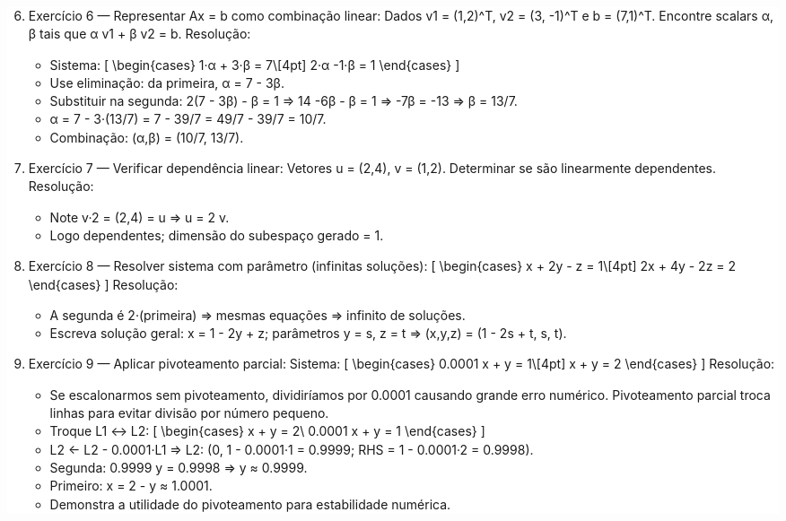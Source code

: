 6. Exercício 6 — Representar Ax = b como combinação linear:
   Dados v1 = (1,2)^T, v2 = (3, -1)^T e b = (7,1)^T. Encontre scalars α, β tais que α v1 + β v2 = b.
   Resolução:
   - Sistema:
     \[
     \begin{cases}
     1·α + 3·β = 7\\[4pt]
     2·α -1·β = 1
     \end{cases}
     \]
   - Use eliminação: da primeira, α = 7 - 3β.
   - Substituir na segunda: 2(7 - 3β) - β = 1 ⇒ 14 -6β - β = 1 ⇒ -7β = -13 ⇒ β = 13/7.
   - α = 7 - 3·(13/7) = 7 - 39/7 = 49/7 - 39/7 = 10/7.
   - Combinação: (α,β) = (10/7, 13/7).

7. Exercício 7 — Verificar dependência linear:
   Vetores u = (2,4), v = (1,2). Determinar se são linearmente dependentes.
   Resolução:
   - Note v·2 = (2,4) = u ⇒ u = 2 v.
   - Logo dependentes; dimensão do subespaço gerado = 1.

8. Exercício 8 — Resolver sistema com parâmetro (infinitas soluções):
   \[
   \begin{cases}
   x + 2y - z = 1\\[4pt]
   2x + 4y - 2z = 2
   \end{cases}
   \]
   Resolução:
   - A segunda é 2·(primeira) ⇒ mesmas equações ⇒ infinito de soluções.
   - Escreva solução geral: x = 1 - 2y + z; parâmetros y = s, z = t ⇒ (x,y,z) = (1 - 2s + t, s, t).

9. Exercício 9 — Aplicar pivoteamento parcial:
   Sistema:
   \[
   \begin{cases}
   0.0001 x + y = 1\\[4pt]
   x + y = 2
   \end{cases}
   \]
   Resolução:
   - Se escalonarmos sem pivoteamento, dividiríamos por 0.0001 causando grande erro numérico. Pivoteamento parcial troca linhas para evitar divisão por número pequeno.
   - Troque L1 ↔ L2:
     \[
     \begin{cases}
     x + y = 2\\
     0.0001 x + y = 1
     \end{cases}
     \]
   - L2 ← L2 - 0.0001·L1 ⇒ L2: (0, 1 - 0.0001·1 = 0.9999; RHS = 1 - 0.0001·2 = 0.9998).
   - Segunda: 0.9999 y = 0.9998 ⇒ y ≈ 0.9999.
   - Primeiro: x = 2 - y ≈ 1.0001.
   - Demonstra a utilidade do pivoteamento para estabilidade numérica.
